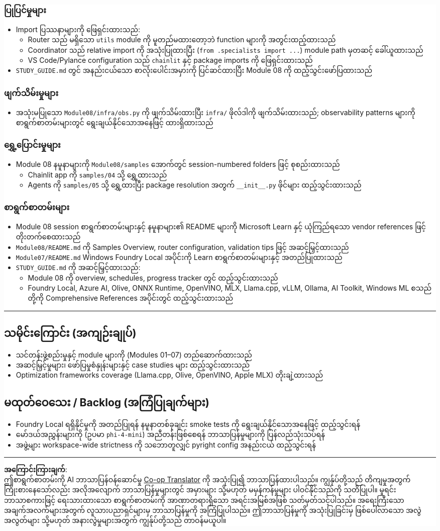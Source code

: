 ### ပြုပြင်မှုများ
- Import ပြဿနာများကို ဖြေရှင်းထားသည်:
  - Router သည် မရှိသော `utils` module ကို မူတည်မထားတော့ဘဲ function များကို အတွင်းထည့်ထားသည်
  - Coordinator သည် relative import ကို အသုံးပြုထားပြီး (`from .specialists import ...`) module path မှတဆင့် ခေါ်ယူထားသည်
  - VS Code/Pylance configuration သည် `chainlit` နှင့် package imports ကို ဖြေရှင်းထားသည်
- `STUDY_GUIDE.md` တွင် အနည်းငယ်သော စာလုံးပေါင်းအမှားကို ပြင်ဆင်ထားပြီး Module 08 ကို ထည့်သွင်းဖော်ပြထားသည်

### ဖျက်သိမ်းမှုများ
- အသုံးမပြုသော `Module08/infra/obs.py` ကို ဖျက်သိမ်းထားပြီး `infra/` ဖိုလ်ဒါကို ဖျက်သိမ်းထားသည်; observability patterns များကို စာရွက်စာတမ်းများတွင် ရွေးချယ်နိုင်သောအနေဖြင့် ထားရှိထားသည်

### ရွှေ့ပြောင်းမှုများ
- Module 08 နမူနာများကို `Module08/samples` အောက်တွင် session-numbered folders ဖြင့် စုစည်းထားသည်
  - Chainlit app ကို `samples/04` သို့ ရွှေ့ထားသည်
  - Agents ကို `samples/05` သို့ ရွှေ့ထားပြီး package resolution အတွက် `__init__.py` ဖိုင်များ ထည့်သွင်းထားသည်

### စာရွက်စာတမ်းများ
- Module 08 session စာရွက်စာတမ်းများနှင့် နမူနာများ၏ README များကို Microsoft Learn နှင့် ယုံကြည်ရသော vendor references ဖြင့် တိုးတက်စေထားသည်
- `Module08/README.md` ကို Samples Overview, router configuration, validation tips ဖြင့် အဆင့်မြှင့်ထားသည်
- `Module07/README.md` Windows Foundry Local အပိုင်းကို Learn စာရွက်စာတမ်းများနှင့် အတည်ပြုထားသည်
- `STUDY_GUIDE.md` ကို အဆင့်မြှင့်ထားသည်:
  - Module 08 ကို overview, schedules, progress tracker တွင် ထည့်သွင်းထားသည်
  - Foundry Local, Azure AI, Olive, ONNX Runtime, OpenVINO, MLX, Llama.cpp, vLLM, Ollama, AI Toolkit, Windows ML စသည်တို့ကို Comprehensive References အပိုင်းတွင် ထည့်သွင်းထားသည်

---

## သမိုင်းကြောင်း (အကျဉ်းချုပ်)
- သင်တန်းဖွဲ့စည်းမှုနှင့် module များကို (Modules 01–07) တည်ဆောက်ထားသည်
- အဆင့်မြှင့်မှုများ၊ ဖော်ပြမှုစံနှုန်းများနှင့် case studies များ ထည့်သွင်းထားသည်
- Optimization frameworks coverage (Llama.cpp, Olive, OpenVINO, Apple MLX) တိုးချဲ့ထားသည်

## မထုတ်ဝေသေး / Backlog (အကြံပြုချက်များ)
- Foundry Local ရရှိနိုင်မှုကို အတည်ပြုရန် နမူနာတစ်ခုချင်း smoke tests ကို ရွေးချယ်နိုင်သောအနေဖြင့် ထည့်သွင်းရန်
- မော်ဒယ်အညွှန်းများကို (ဥပမာ `phi-4-mini`) အညီတန်းဖြစ်စေရန် ဘာသာပြန်မှုများကို ပြန်လည်သုံးသပ်ရန်
- အဖွဲ့များ workspace-wide strictness ကို သဘောတူလျှင် pyright config အနည်းငယ် ထည့်သွင်းရန်

---

**အကြောင်းကြားချက်**:  
ဤစာရွက်စာတမ်းကို AI ဘာသာပြန်ဝန်ဆောင်မှု [Co-op Translator](https://github.com/Azure/co-op-translator) ကို အသုံးပြု၍ ဘာသာပြန်ထားပါသည်။ ကျွန်ုပ်တို့သည် တိကျမှုအတွက် ကြိုးစားနေသော်လည်း အလိုအလျောက် ဘာသာပြန်မှုများတွင် အမှားများ သို့မဟုတ် မမှန်ကန်မှုများ ပါဝင်နိုင်သည်ကို သတိပြုပါ။ မူရင်းဘာသာစကားဖြင့် ရေးသားထားသော စာရွက်စာတမ်းကို အာဏာတရားရှိသော အရင်းအမြစ်အဖြစ် သတ်မှတ်သင့်ပါသည်။ အရေးကြီးသော အချက်အလက်များအတွက် လူသားပညာရှင်များမှ ဘာသာပြန်မှုကို အကြံပြုပါသည်။ ဤဘာသာပြန်မှုကို အသုံးပြုခြင်းမှ ဖြစ်ပေါ်လာသော အလွဲအလွတ်များ သို့မဟုတ် အနားလွဲမှုများအတွက် ကျွန်ုပ်တို့သည် တာဝန်မယူပါ။